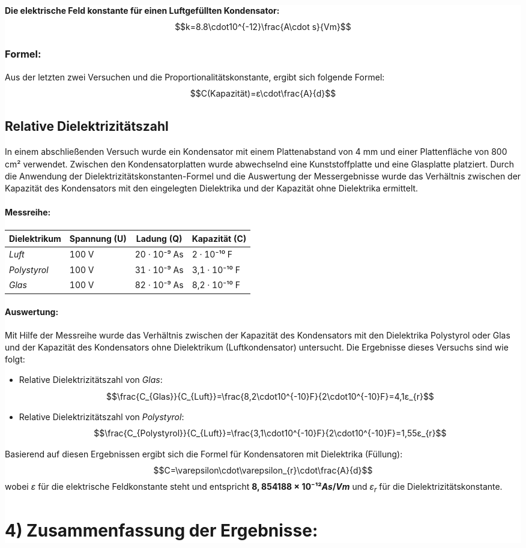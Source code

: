 **Die elektrische Feld konstante für einen Luftgefüllten Kondensator:**
$$k=8.8\cdot10^{-12}\frac{A\cdot s}{Vm}$$



### Formel:

Aus der letzten zwei Versuchen und die Proportionalitätskonstante, ergibt sich folgende Formel:
$$C(Kapazität)=ε\cdot\frac{A}{d}$$




## Relative Dielektrizitätszahl 

In einem abschließenden Versuch wurde ein Kondensator mit einem Plattenabstand von 4 mm und einer Plattenfläche von 800 cm² verwendet. Zwischen den Kondensatorplatten wurde abwechselnd eine Kunststoffplatte und eine Glasplatte platziert. Durch die Anwendung der Dielektrizitätskonstanten-Formel und die Auswertung der Messergebnisse wurde das Verhältnis zwischen der Kapazität des Kondensators mit den eingelegten Dielektrika und der Kapazität ohne Dielektrika ermittelt.


#### Messreihe:

| Dielektrikum | **Spannung (U)** | **Ladung (Q)**     | **Kapazität (C)**       |
|--------------|--------------|----------------|---------------------|
| *Luft*         | 100 V        | 20 · 10⁻⁹ As   | 2 · 10⁻¹⁰ F       |
| *Polystyrol*   | 100 V        | 31 · 10⁻⁹ As   | 3,1 · 10⁻¹⁰ F      |
| *Glas*         | 100 V        | 82 · 10⁻⁹ As   | 8,2 · 10⁻¹⁰ F      |


#### Auswertung:

Mit Hilfe der Messreihe wurde das Verhältnis zwischen der Kapazität des Kondensators mit den Dielektrika Polystyrol oder Glas und der Kapazität des Kondensators ohne Dielektrikum (Luftkondensator) untersucht. Die Ergebnisse dieses Versuchs sind wie folgt:



- Relative Dielektrizitätszahl von *Glas*:
$$\frac{C_{Glas}}{C_{Luft}}=\frac{8,2\cdot10^{-10}F}{2\cdot10^{-10}F}=4,1ε_{r}$$


- Relative Dielektrizitätszahl von *Polystyrol*:
$$\frac{C_{Polystyrol}}{C_{Luft}}=\frac{3,1\cdot10^{-10}F}{2\cdot10^{-10}F}=1,55ε_{r}$$




Basierend auf diesen Ergebnissen ergibt sich die Formel für Kondensatoren mit Dielektrika (Füllung):
$$C=\varepsilon\cdot\varepsilon_{r}\cdot\frac{A}{d}$$
wobei $ε$ für die elektrische Feldkonstante steht und entspricht  **$8,854188 × 10⁻¹² As/Vm$**
und $ε_{r}$ für die Dielektrizitätskonstante.


# 4) Zusammenfassung der Ergebnisse:
